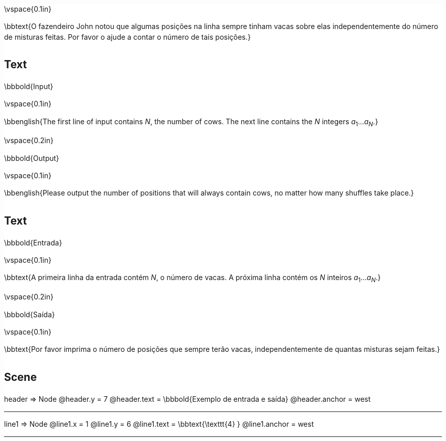 \vspace{0.1in}

\bbtext{O fazendeiro John notou que algumas posições na linha sempre tinham vacas sobre elas independentemente do número de misturas feitas. Por favor o ajude a contar o número de tais posições.}

## Text

\bbbold{Input}

\vspace{0.1in}

\bbenglish{The first line of input contains $N$, the number of cows. The next line contains the $N$ integers $a_1\ldots a_N$.}

\vspace{0.2in}

\bbbold{Output}

\vspace{0.1in}

\bbenglish{Please output the number of positions that will always contain cows, no matter how many shuffles take place.}

## Text

\bbbold{Entrada}

\vspace{0.1in}

\bbtext{A primeira linha da entrada contém $N$, o número de vacas. A próxima linha contém os $N$ inteiros $a_1\ldots a_N$.}

\vspace{0.2in}

\bbbold{Saída}

\vspace{0.1in}

\bbtext{Por favor imprima o número de posições que sempre terão vacas, independentemente de quantas misturas sejam feitas.}

## Scene

header => Node
    @header.y = 7
    @header.text = \bbbold{Exemplo de entrada e saída}
    @header.anchor = west

---

line1 => Node
    @line1.x = 1
    @line1.y = 6
    @line1.text = \bbtext{\texttt{4} }
    @line1.anchor = west

---
